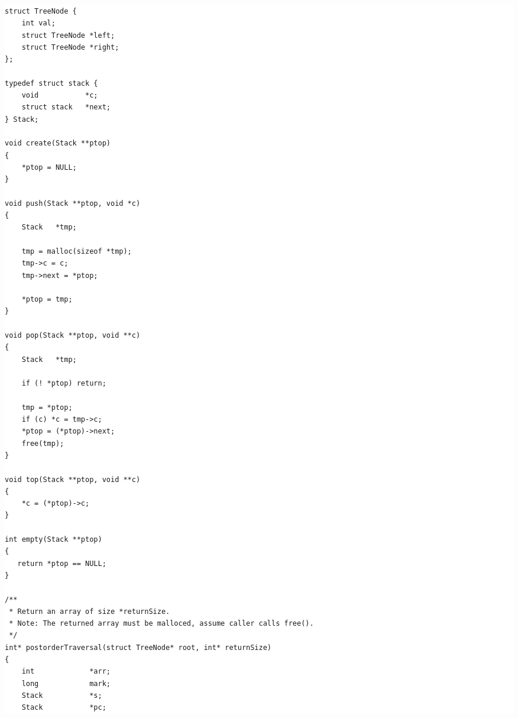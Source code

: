 	struct TreeNode {
	    int val;
	    struct TreeNode *left;
	    struct TreeNode *right;
	};
	
	typedef struct stack {
	    void           *c;
	    struct stack   *next;
	} Stack;
	
	void create(Stack **ptop)
	{
	    *ptop = NULL;
	}
	
	void push(Stack **ptop, void *c)
	{
	    Stack   *tmp;
	
	    tmp = malloc(sizeof *tmp);
	    tmp->c = c;
	    tmp->next = *ptop;
	
	    *ptop = tmp;
	}
	
	void pop(Stack **ptop, void **c)
	{
	    Stack   *tmp;
	
	    if (! *ptop) return;
	
	    tmp = *ptop;
	    if (c) *c = tmp->c;
	    *ptop = (*ptop)->next;
	    free(tmp);
	}
	
	void top(Stack **ptop, void **c)
	{
	    *c = (*ptop)->c;
	}
	
	int empty(Stack **ptop)
	{
	   return *ptop == NULL; 
	}
	
	/**
	 * Return an array of size *returnSize.
	 * Note: The returned array must be malloced, assume caller calls free().
	 */
	int* postorderTraversal(struct TreeNode* root, int* returnSize)
	{
	    int             *arr;
	    long            mark;
	    Stack           *s;
	    Stack           *pc;
	    